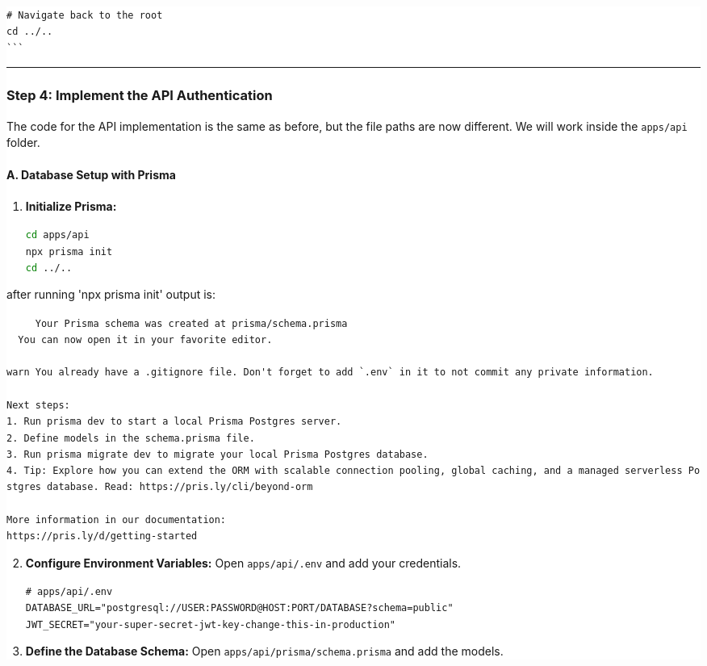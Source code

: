     # Navigate back to the root
    cd ../..
    ```

---

### **Step 4: Implement the API Authentication**

The code for the API implementation is the same as before, but the file paths are now different. We will work inside the `apps/api` folder.

#### **A. Database Setup with Prisma**

1.  **Initialize Prisma:**
    ```bash
    cd apps/api
    npx prisma init
    cd ../..
    ```

after running 'npx prisma init' output is:
```Text
     Your Prisma schema was created at prisma/schema.prisma
  You can now open it in your favorite editor.

warn You already have a .gitignore file. Don't forget to add `.env` in it to not commit any private information.

Next steps:
1. Run prisma dev to start a local Prisma Postgres server.
2. Define models in the schema.prisma file.
3. Run prisma migrate dev to migrate your local Prisma Postgres database.
4. Tip: Explore how you can extend the ORM with scalable connection pooling, global caching, and a managed serverless Postgres database. Read: https://pris.ly/cli/beyond-orm

More information in our documentation:
https://pris.ly/d/getting-started
```

2.  **Configure Environment Variables:**
    Open `apps/api/.env` and add your credentials.

    ```env
    # apps/api/.env
    DATABASE_URL="postgresql://USER:PASSWORD@HOST:PORT/DATABASE?schema=public"
    JWT_SECRET="your-super-secret-jwt-key-change-this-in-production"
    ```

3.  **Define the Database Schema:**
    Open `apps/api/prisma/schema.prisma` and add the models.
